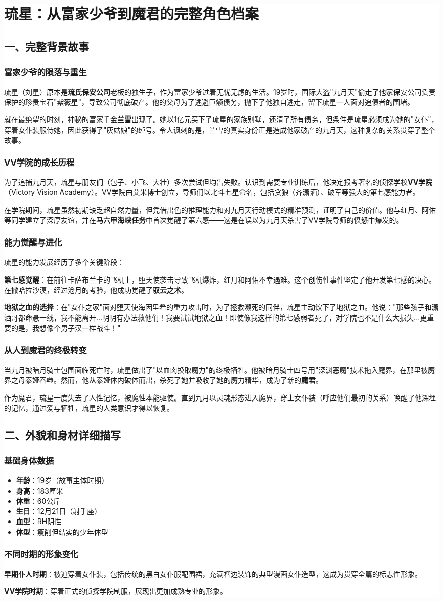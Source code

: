 # 琉星：从富家少爷到魔君的完整角色档案

## 一、完整背景故事

### 富家少爷的陨落与重生

琉星（刘星）原本是**琉氏保安公司**老板的独生子，作为富家少爷过着无忧无虑的生活。19岁时，国际大盗"九月天"偷走了他家保安公司负责保护的珍贵宝石"紫薇星"，导致公司彻底破产。他的父母为了逃避巨额债务，抛下了他独自逃走，留下琉星一人面对追债者的围堵。

就在最绝望的时刻，神秘的富家千金**兰雪**出现了。她以1亿元买下了琉星的家族别墅，还清了所有债务，但条件是琉星必须成为她的"女仆"，穿着女仆装服侍她，因此获得了"灰姑娘"的绰号。令人讽刺的是，兰雪的真实身份正是造成他家破产的九月天，这种复杂的关系贯穿了整个故事。

### VV学院的成长历程

为了追捕九月天，琉星与朋友们（包子、小飞、大壮）多次尝试但均告失败。认识到需要专业训练后，他决定报考著名的侦探学校**VV学院**（Victory Vision Academy）。VV学院由艾米博士创立，导师们以北斗七星命名，包括贪狼（齐潇洒）、破军等强大的第七感能力者。

在学院期间，琉星虽然初期缺乏超自然力量，但凭借出色的推理能力和对九月天行动模式的精准预测，证明了自己的价值。他与红月、阿佑等同学建立了深厚友谊，并在**马六甲海峡任务**中首次觉醒了第六感——这是在误以为九月天杀害了VV学院导师的愤怒中爆发的。

### 能力觉醒与进化

琉星的能力发展经历了多个关键阶段：

**第七感觉醒**：在前往卡萨布兰卡的飞机上，堕天使袭击导致飞机爆炸，红月和阿佑不幸遇难。这个创伤性事件坚定了他开发第七感的决心。在撒哈拉沙漠，经过沧月的考验，他成功觉醒了**驭云之术**。

**地狱之血的选择**：在"女仆之家"面对堕天使海因里希的重力攻击时，为了拯救濒死的同伴，琉星主动饮下了地狱之血。他说："那些孩子和潇洒哥都命悬一线，我不能离开...明明有办法救他们！我要试试地狱之血！即使像我这样的第七感弱者死了，对学院也不是什么大损失...更重要的是，我想像个男子汉一样战斗！"

### 从人到魔君的终极转变

当九月被暗月骑士包围面临死亡时，琉星做出了"以血肉换取魔力"的终极牺牲。他被暗月骑士四号用"深渊恶魔"技术拖入魔界，在那里被魔界之母泰娅吞噬。然而，他从泰娅体内破体而出，杀死了她并吸收了她的魔力精华，成为了新的**魔君**。

作为魔君，琉星一度失去了人性记忆，被魔性本能驱使。直到九月以灵魂形态进入魔界，穿上女仆装（呼应他们最初的关系）唤醒了他深埋的记忆，通过爱与牺牲，琉星的人类意识才得以恢复。

## 二、外貌和身材详细描写

### 基础身体数据
- **年龄**：19岁（故事主体时期）
- **身高**：183厘米
- **体重**：60公斤
- **生日**：12月21日（射手座）
- **血型**：RH阴性
- **体型**：瘦削但结实的少年体型

### 不同时期的形象变化

**早期仆人时期**：被迫穿着女仆装，包括传统的黑白女仆服配围裙，充满褶边装饰的典型漫画女仆造型，这成为贯穿全篇的标志性形象。

**VV学院时期**：穿着正式的侦探学院制服，展现出更加成熟专业的形象。
